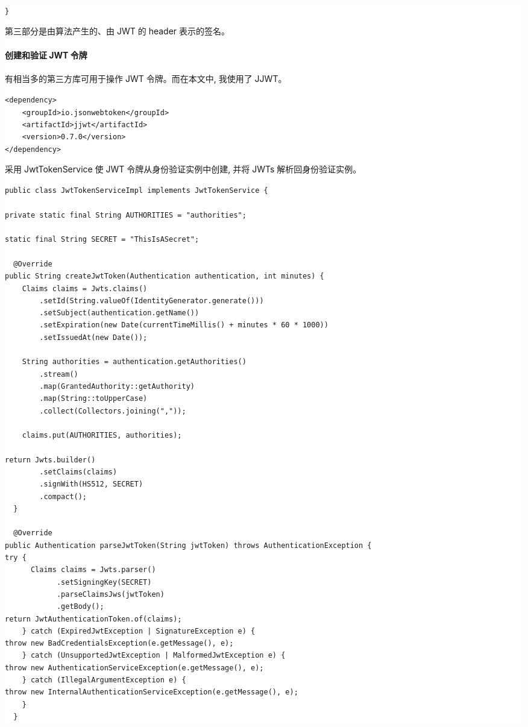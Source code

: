     }
    

第三部分是由算法产生的、由 JWT 的 header 表示的签名。

#### 创建和验证 JWT 令牌

有相当多的第三方库可用于操作 JWT 令牌。而在本文中, 我使用了 JJWT。

    <dependency>
        <groupId>io.jsonwebtoken</groupId>
        <artifactId>jjwt</artifactId>
        <version>0.7.0</version>
    </dependency>
    

采用 JwtTokenService 使 JWT 令牌从身份验证实例中创建, 并将 JWTs 解析回身份验证实例。

    public class JwtTokenServiceImpl implements JwtTokenService {  
     
    private static final String AUTHORITIES = "authorities";  
     
    static final String SECRET = "ThisIsASecret";
     
      @Override  
    public String createJwtToken(Authentication authentication, int minutes) {
        Claims claims = Jwts.claims()
            .setId(String.valueOf(IdentityGenerator.generate()))
            .setSubject(authentication.getName())
            .setExpiration(new Date(currentTimeMillis() + minutes * 60 * 1000))
            .setIssuedAt(new Date());
     
        String authorities = authentication.getAuthorities()
            .stream()
            .map(GrantedAuthority::getAuthority)
            .map(String::toUpperCase)
            .collect(Collectors.joining(","));
     
        claims.put(AUTHORITIES, authorities);    
     
    return Jwts.builder()
            .setClaims(claims)
            .signWith(HS512, SECRET)
            .compact();
      }
     
      @Override  
    public Authentication parseJwtToken(String jwtToken) throws AuthenticationException {    
    try {
          Claims claims = Jwts.parser()
                .setSigningKey(SECRET)
                .parseClaimsJws(jwtToken)
                .getBody();      
    return JwtAuthenticationToken.of(claims);
        } catch (ExpiredJwtException | SignatureException e) {      
    throw new BadCredentialsException(e.getMessage(), e);
        } catch (UnsupportedJwtException | MalformedJwtException e) {      
    throw new AuthenticationServiceException(e.getMessage(), e);
        } catch (IllegalArgumentException e) {      
    throw new InternalAuthenticationServiceException(e.getMessage(), e);
        }
      }
     